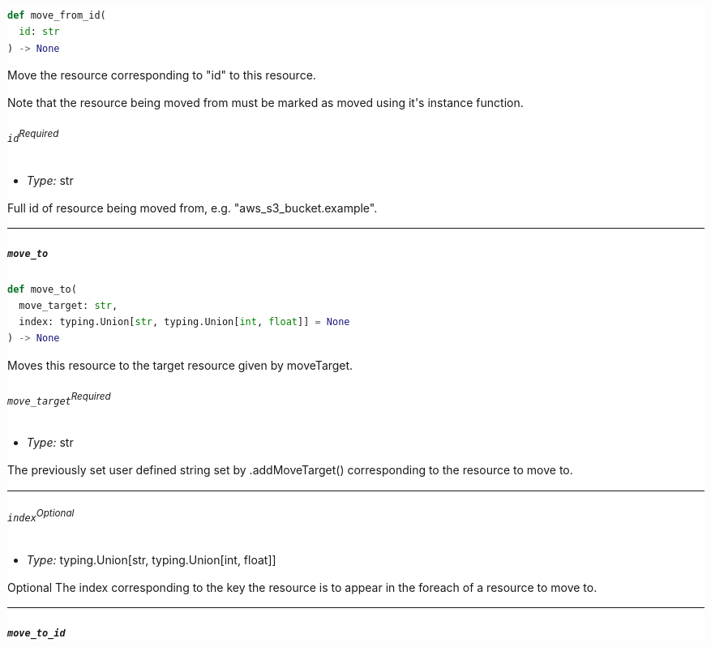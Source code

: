 ```python
def move_from_id(
  id: str
) -> None
```

Move the resource corresponding to "id" to this resource.

Note that the resource being moved from must be marked as moved using it's instance function.

###### `id`<sup>Required</sup> <a name="id" id="@ithings/cdktf-provider-openstack.keymanagerSecretV1.KeymanagerSecretV1.moveFromId.parameter.id"></a>

- *Type:* str

Full id of resource being moved from, e.g. "aws_s3_bucket.example".

---

##### `move_to` <a name="move_to" id="@ithings/cdktf-provider-openstack.keymanagerSecretV1.KeymanagerSecretV1.moveTo"></a>

```python
def move_to(
  move_target: str,
  index: typing.Union[str, typing.Union[int, float]] = None
) -> None
```

Moves this resource to the target resource given by moveTarget.

###### `move_target`<sup>Required</sup> <a name="move_target" id="@ithings/cdktf-provider-openstack.keymanagerSecretV1.KeymanagerSecretV1.moveTo.parameter.moveTarget"></a>

- *Type:* str

The previously set user defined string set by .addMoveTarget() corresponding to the resource to move to.

---

###### `index`<sup>Optional</sup> <a name="index" id="@ithings/cdktf-provider-openstack.keymanagerSecretV1.KeymanagerSecretV1.moveTo.parameter.index"></a>

- *Type:* typing.Union[str, typing.Union[int, float]]

Optional The index corresponding to the key the resource is to appear in the foreach of a resource to move to.

---

##### `move_to_id` <a name="move_to_id" id="@ithings/cdktf-provider-openstack.keymanagerSecretV1.KeymanagerSecretV1.moveToId"></a>
